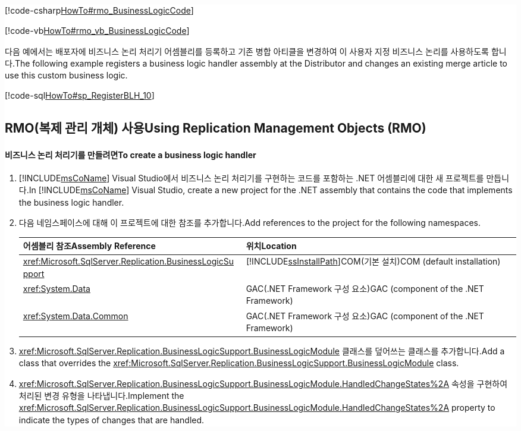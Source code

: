  [!code-csharp[HowTo#rmo_BusinessLogicCode](../../snippets/csharp/SQL15/replication/howto/cs/businesslogic.cs#rmo_businesslogiccode)]  
  
 [!code-vb[HowTo#rmo_vb_BusinessLogicCode](../../snippets/visualbasic/SQL15/replication/howto/vb/businesslogic.vb#rmo_vb_businesslogiccode)]  
  
 <span data-ttu-id="5b8d0-158">다음 예에서는 배포자에 비즈니스 논리 처리기 어셈블리를 등록하고 기존 병합 아티클을 변경하여 이 사용자 지정 비즈니스 논리를 사용하도록 합니다.</span><span class="sxs-lookup"><span data-stu-id="5b8d0-158">The following example registers a business logic handler assembly at the Distributor and changes an existing merge article to use this custom business logic.</span></span>  
  
 [!code-sql[HowTo#sp_RegisterBLH_10](../../snippets/tsql/SQL15/replication/howto/tsql/registerblh_10.sql#sp_registerblh_10)]  
  
##  <a name="using-replication-management-objects-rmo"></a><a name="RMOProcedure"></a> <span data-ttu-id="5b8d0-159">RMO(복제 관리 개체) 사용</span><span class="sxs-lookup"><span data-stu-id="5b8d0-159">Using Replication Management Objects (RMO)</span></span>  
  
#### <a name="to-create-a-business-logic-handler"></a><span data-ttu-id="5b8d0-160">비즈니스 논리 처리기를 만들려면</span><span class="sxs-lookup"><span data-stu-id="5b8d0-160">To create a business logic handler</span></span>  
  
1.  <span data-ttu-id="5b8d0-161">[!INCLUDE[msCoName](../../includes/msconame-md.md)] Visual Studio에서 비즈니스 논리 처리기를 구현하는 코드를 포함하는 .NET 어셈블리에 대한 새 프로젝트를 만듭니다.</span><span class="sxs-lookup"><span data-stu-id="5b8d0-161">In [!INCLUDE[msCoName](../../includes/msconame-md.md)] Visual Studio, create a new project for the .NET assembly that contains the code that implements the business logic handler.</span></span>  
  
2.  <span data-ttu-id="5b8d0-162">다음 네임스페이스에 대해 이 프로젝트에 대한 참조를 추가합니다.</span><span class="sxs-lookup"><span data-stu-id="5b8d0-162">Add references to the project for the following namespaces.</span></span>  
  
    |<span data-ttu-id="5b8d0-163">어셈블리 참조</span><span class="sxs-lookup"><span data-stu-id="5b8d0-163">Assembly Reference</span></span>|<span data-ttu-id="5b8d0-164">위치</span><span class="sxs-lookup"><span data-stu-id="5b8d0-164">Location</span></span>|  
    |------------------------|--------------|  
    |<xref:Microsoft.SqlServer.Replication.BusinessLogicSupport>|[!INCLUDE[ssInstallPath](../../includes/ssinstallpath-md.md)]<span data-ttu-id="5b8d0-165">COM(기본 설치)</span><span class="sxs-lookup"><span data-stu-id="5b8d0-165">COM (default installation)</span></span>|  
    |<xref:System.Data>|<span data-ttu-id="5b8d0-166">GAC(.NET Framework 구성 요소)</span><span class="sxs-lookup"><span data-stu-id="5b8d0-166">GAC (component of the .NET Framework)</span></span>|  
    |<xref:System.Data.Common>|<span data-ttu-id="5b8d0-167">GAC(.NET Framework 구성 요소)</span><span class="sxs-lookup"><span data-stu-id="5b8d0-167">GAC (component of the .NET Framework)</span></span>|  
  
3.  <span data-ttu-id="5b8d0-168"><xref:Microsoft.SqlServer.Replication.BusinessLogicSupport.BusinessLogicModule> 클래스를 덮어쓰는 클래스를 추가합니다.</span><span class="sxs-lookup"><span data-stu-id="5b8d0-168">Add a class that overrides the <xref:Microsoft.SqlServer.Replication.BusinessLogicSupport.BusinessLogicModule> class.</span></span>  
  
4.  <span data-ttu-id="5b8d0-169"><xref:Microsoft.SqlServer.Replication.BusinessLogicSupport.BusinessLogicModule.HandledChangeStates%2A> 속성을 구현하여 처리된 변경 유형을 나타냅니다.</span><span class="sxs-lookup"><span data-stu-id="5b8d0-169">Implement the <xref:Microsoft.SqlServer.Replication.BusinessLogicSupport.BusinessLogicModule.HandledChangeStates%2A> property to indicate the types of changes that are handled.</span></span>  
  